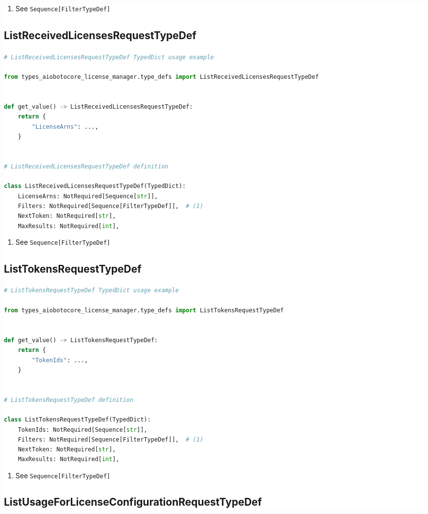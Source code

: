 1. See `Sequence[FilterTypeDef]`

## ListReceivedLicensesRequestTypeDef

```python
# ListReceivedLicensesRequestTypeDef TypedDict usage example

from types_aiobotocore_license_manager.type_defs import ListReceivedLicensesRequestTypeDef


def get_value() -> ListReceivedLicensesRequestTypeDef:
    return {
        "LicenseArns": ...,
    }


# ListReceivedLicensesRequestTypeDef definition

class ListReceivedLicensesRequestTypeDef(TypedDict):
    LicenseArns: NotRequired[Sequence[str]],
    Filters: NotRequired[Sequence[FilterTypeDef]],  # (1)
    NextToken: NotRequired[str],
    MaxResults: NotRequired[int],
```

1. See `Sequence[FilterTypeDef]`

## ListTokensRequestTypeDef

```python
# ListTokensRequestTypeDef TypedDict usage example

from types_aiobotocore_license_manager.type_defs import ListTokensRequestTypeDef


def get_value() -> ListTokensRequestTypeDef:
    return {
        "TokenIds": ...,
    }


# ListTokensRequestTypeDef definition

class ListTokensRequestTypeDef(TypedDict):
    TokenIds: NotRequired[Sequence[str]],
    Filters: NotRequired[Sequence[FilterTypeDef]],  # (1)
    NextToken: NotRequired[str],
    MaxResults: NotRequired[int],
```

1. See `Sequence[FilterTypeDef]`

## ListUsageForLicenseConfigurationRequestTypeDef

